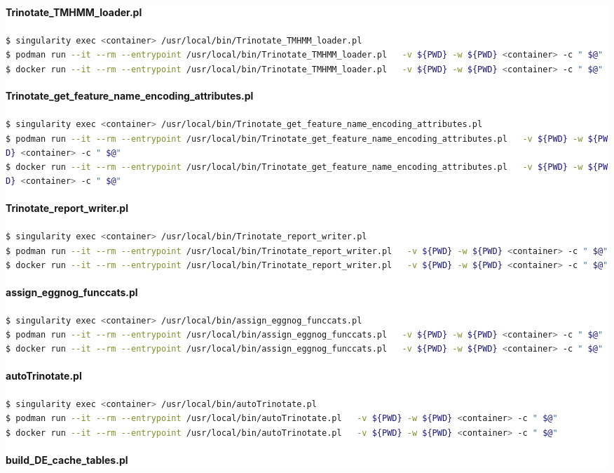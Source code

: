 
#### Trinotate_TMHMM_loader.pl

```bash
$ singularity exec <container> /usr/local/bin/Trinotate_TMHMM_loader.pl
$ podman run --it --rm --entrypoint /usr/local/bin/Trinotate_TMHMM_loader.pl   -v ${PWD} -w ${PWD} <container> -c " $@"
$ docker run --it --rm --entrypoint /usr/local/bin/Trinotate_TMHMM_loader.pl   -v ${PWD} -w ${PWD} <container> -c " $@"
```


#### Trinotate_get_feature_name_encoding_attributes.pl

```bash
$ singularity exec <container> /usr/local/bin/Trinotate_get_feature_name_encoding_attributes.pl
$ podman run --it --rm --entrypoint /usr/local/bin/Trinotate_get_feature_name_encoding_attributes.pl   -v ${PWD} -w ${PWD} <container> -c " $@"
$ docker run --it --rm --entrypoint /usr/local/bin/Trinotate_get_feature_name_encoding_attributes.pl   -v ${PWD} -w ${PWD} <container> -c " $@"
```


#### Trinotate_report_writer.pl

```bash
$ singularity exec <container> /usr/local/bin/Trinotate_report_writer.pl
$ podman run --it --rm --entrypoint /usr/local/bin/Trinotate_report_writer.pl   -v ${PWD} -w ${PWD} <container> -c " $@"
$ docker run --it --rm --entrypoint /usr/local/bin/Trinotate_report_writer.pl   -v ${PWD} -w ${PWD} <container> -c " $@"
```


#### assign_eggnog_funccats.pl

```bash
$ singularity exec <container> /usr/local/bin/assign_eggnog_funccats.pl
$ podman run --it --rm --entrypoint /usr/local/bin/assign_eggnog_funccats.pl   -v ${PWD} -w ${PWD} <container> -c " $@"
$ docker run --it --rm --entrypoint /usr/local/bin/assign_eggnog_funccats.pl   -v ${PWD} -w ${PWD} <container> -c " $@"
```


#### autoTrinotate.pl

```bash
$ singularity exec <container> /usr/local/bin/autoTrinotate.pl
$ podman run --it --rm --entrypoint /usr/local/bin/autoTrinotate.pl   -v ${PWD} -w ${PWD} <container> -c " $@"
$ docker run --it --rm --entrypoint /usr/local/bin/autoTrinotate.pl   -v ${PWD} -w ${PWD} <container> -c " $@"
```


#### build_DE_cache_tables.pl
